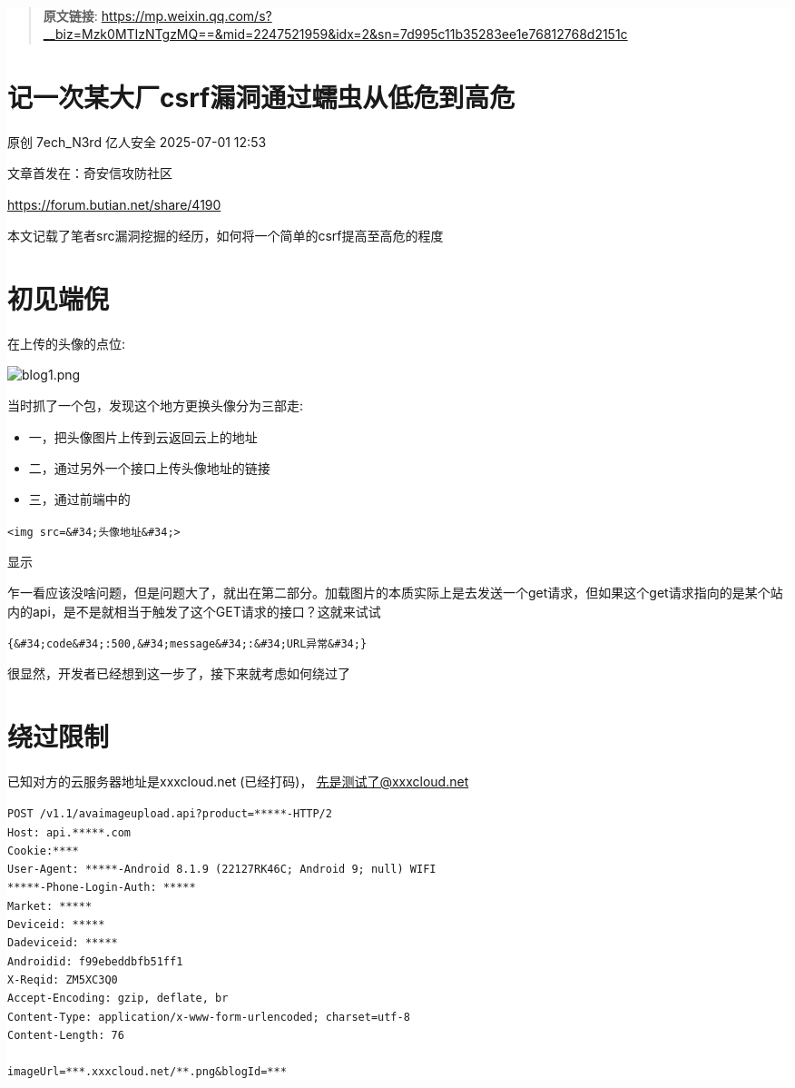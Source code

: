 > **原文链接**: https://mp.weixin.qq.com/s?__biz=Mzk0MTIzNTgzMQ==&mid=2247521959&idx=2&sn=7d995c11b35283ee1e76812768d2151c

#  记一次某大厂csrf漏洞通过蠕虫从低危到高危  
原创 7ech_N3rd  亿人安全   2025-07-01 12:53  
  
文章首发在：奇安信攻防社区  
  
https://forum.butian.net/share/4190  
  
本文记载了笔者src漏洞挖掘的经历，如何将一个简单的csrf提高至高危的程度  
# 初见端倪  
  
在上传的头像的点位:  
  
![blog1.png](https://mmbiz.qpic.cn/mmbiz_jpg/iar31WKQlTTpUgwIpGMBDIhGty5nNT6waMzlQuZBAtVCPhQOM2j4fm5DP2stsvPchJBDI7gHaaiccdwlut9paicjg/640?wx_fmt=jpeg&from=appmsg "")  
  
当时抓了一个包，发现这个地方更换头像分为三部走:  
- 一，把头像图片上传到云返回云上的地址  
  
- 二，通过另外一个接口上传头像地址的链接  
  
- 三，通过前端中的
```
<img src=&#34;头像地址&#34;>
```

  
显示  
  
乍一看应该没啥问题，但是问题大了，就出在第二部分。加载图片的本质实际上是去发送一个get请求，但如果这个get请求指向的是某个站内的api，是不是就相当于触发了这个GET请求的接口？这就来试试  
  

```
{&#34;code&#34;:500,&#34;message&#34;:&#34;URL异常&#34;}

```

  
很显然，开发者已经想到这一步了，接下来就考虑如何绕过了  
# 绕过限制  
  
已知对方的云服务器地址是xxxcloud.net (已经打码)， 先是测试了@xxxcloud.net  

```
POST /v1.1/avaimageupload.api?product=*****-HTTP/2
Host: api.*****.com
Cookie:****
User-Agent: *****-Android 8.1.9 (22127RK46C; Android 9; null) WIFI
*****-Phone-Login-Auth: *****
Market: *****
Deviceid: *****
Dadeviceid: *****
Androidid: f99ebeddbfb51ff1
X-Reqid: ZM5XC3Q0
Accept-Encoding: gzip, deflate, br
Content-Type: application/x-www-form-urlencoded; charset=utf-8
Content-Length: 76

imageUrl=***.xxxcloud.net/**.png&blogId=***

```
